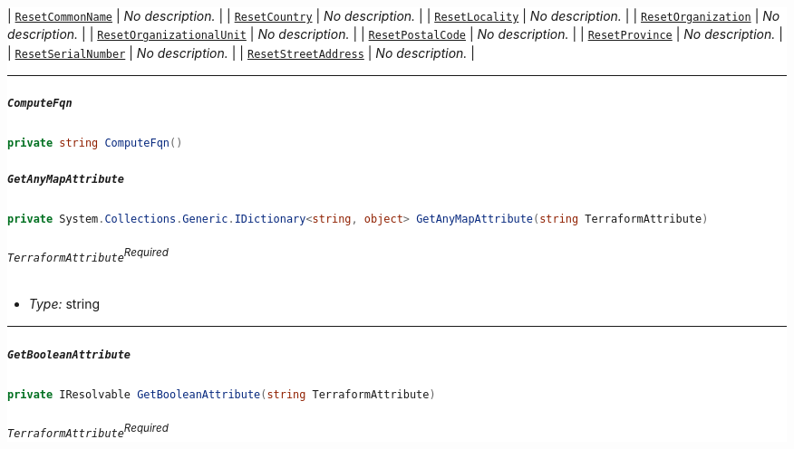 | <code><a href="#@cdktf/provider-tls.selfSignedCert.SelfSignedCertSubjectOutputReference.resetCommonName">ResetCommonName</a></code> | *No description.* |
| <code><a href="#@cdktf/provider-tls.selfSignedCert.SelfSignedCertSubjectOutputReference.resetCountry">ResetCountry</a></code> | *No description.* |
| <code><a href="#@cdktf/provider-tls.selfSignedCert.SelfSignedCertSubjectOutputReference.resetLocality">ResetLocality</a></code> | *No description.* |
| <code><a href="#@cdktf/provider-tls.selfSignedCert.SelfSignedCertSubjectOutputReference.resetOrganization">ResetOrganization</a></code> | *No description.* |
| <code><a href="#@cdktf/provider-tls.selfSignedCert.SelfSignedCertSubjectOutputReference.resetOrganizationalUnit">ResetOrganizationalUnit</a></code> | *No description.* |
| <code><a href="#@cdktf/provider-tls.selfSignedCert.SelfSignedCertSubjectOutputReference.resetPostalCode">ResetPostalCode</a></code> | *No description.* |
| <code><a href="#@cdktf/provider-tls.selfSignedCert.SelfSignedCertSubjectOutputReference.resetProvince">ResetProvince</a></code> | *No description.* |
| <code><a href="#@cdktf/provider-tls.selfSignedCert.SelfSignedCertSubjectOutputReference.resetSerialNumber">ResetSerialNumber</a></code> | *No description.* |
| <code><a href="#@cdktf/provider-tls.selfSignedCert.SelfSignedCertSubjectOutputReference.resetStreetAddress">ResetStreetAddress</a></code> | *No description.* |

---

##### `ComputeFqn` <a name="ComputeFqn" id="@cdktf/provider-tls.selfSignedCert.SelfSignedCertSubjectOutputReference.computeFqn"></a>

```csharp
private string ComputeFqn()
```

##### `GetAnyMapAttribute` <a name="GetAnyMapAttribute" id="@cdktf/provider-tls.selfSignedCert.SelfSignedCertSubjectOutputReference.getAnyMapAttribute"></a>

```csharp
private System.Collections.Generic.IDictionary<string, object> GetAnyMapAttribute(string TerraformAttribute)
```

###### `TerraformAttribute`<sup>Required</sup> <a name="TerraformAttribute" id="@cdktf/provider-tls.selfSignedCert.SelfSignedCertSubjectOutputReference.getAnyMapAttribute.parameter.terraformAttribute"></a>

- *Type:* string

---

##### `GetBooleanAttribute` <a name="GetBooleanAttribute" id="@cdktf/provider-tls.selfSignedCert.SelfSignedCertSubjectOutputReference.getBooleanAttribute"></a>

```csharp
private IResolvable GetBooleanAttribute(string TerraformAttribute)
```

###### `TerraformAttribute`<sup>Required</sup> <a name="TerraformAttribute" id="@cdktf/provider-tls.selfSignedCert.SelfSignedCertSubjectOutputReference.getBooleanAttribute.parameter.terraformAttribute"></a>
